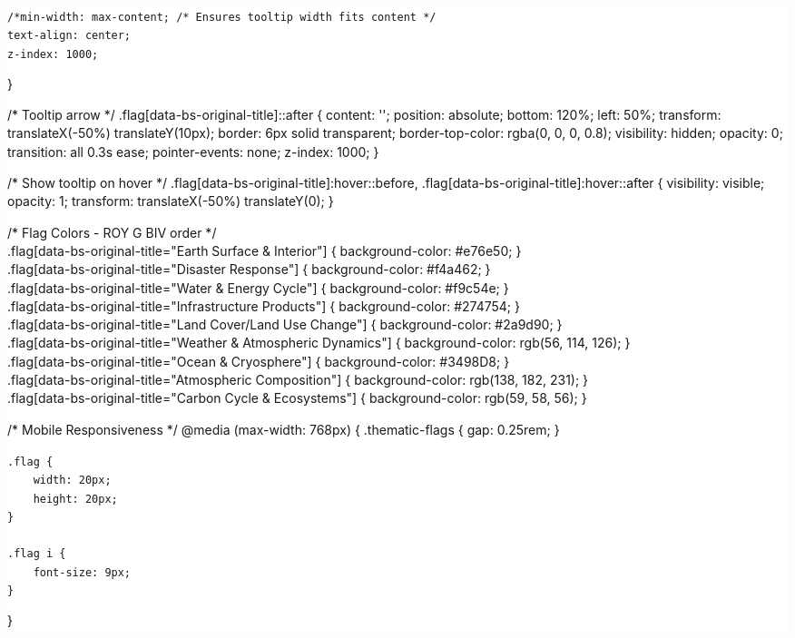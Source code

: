     /*min-width: max-content; /* Ensures tooltip width fits content */
    text-align: center;
    z-index: 1000;
}

/* Tooltip arrow */
.flag[data-bs-original-title]::after {
    content: '';
    position: absolute;
    bottom: 120%;
    left: 50%;
    transform: translateX(-50%) translateY(10px);
    border: 6px solid transparent;
    border-top-color: rgba(0, 0, 0, 0.8);
    visibility: hidden;
    opacity: 0;
    transition: all 0.3s ease;
    pointer-events: none;
    z-index: 1000;
}

/* Show tooltip on hover */
.flag[data-bs-original-title]:hover::before,
.flag[data-bs-original-title]:hover::after {
    visibility: visible;
    opacity: 1;
    transform: translateX(-50%) translateY(0);
}

/* Flag Colors - ROY G BIV order */  
.flag[data-bs-original-title="Earth Surface & Interior"] { background-color: #e76e50; }  
.flag[data-bs-original-title="Disaster Response"] { background-color: #f4a462; }  
.flag[data-bs-original-title="Water & Energy Cycle"] { background-color: #f9c54e; }  
.flag[data-bs-original-title="Infrastructure Products"] { background-color: #274754; }  
.flag[data-bs-original-title="Land Cover/Land Use Change"] { background-color: #2a9d90; }  
.flag[data-bs-original-title="Weather & Atmospheric Dynamics"] { background-color: rgb(56, 114, 126); }  
.flag[data-bs-original-title="Ocean & Cryosphere"] { background-color: #3498D8; }  
.flag[data-bs-original-title="Atmospheric Composition"] { background-color: rgb(138, 182, 231); }  
.flag[data-bs-original-title="Carbon Cycle & Ecosystems"] { background-color: rgb(59, 58, 56); }


/* Mobile Responsiveness */
@media (max-width: 768px) {
    .thematic-flags {
        gap: 0.25rem;
    }
    
    .flag {
        width: 20px;
        height: 20px;
    }
    
    .flag i {
        font-size: 9px;
    }
}
</style>

